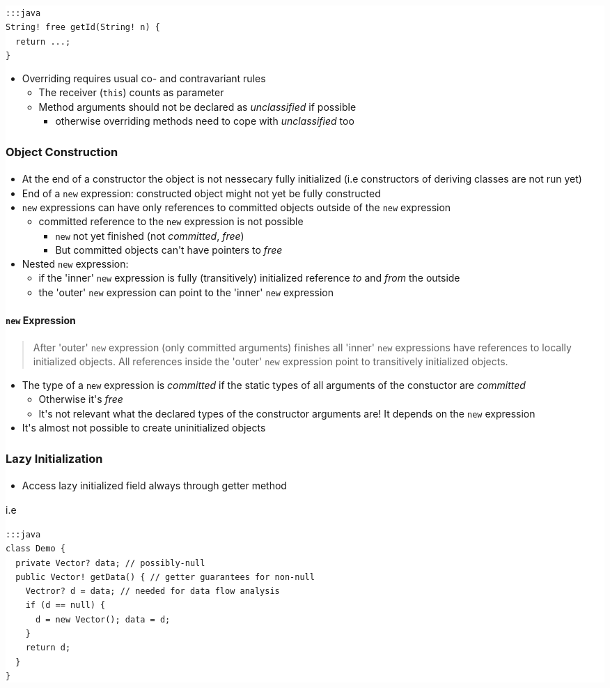     :::java
    String! free getId(String! n) {
      return ...;
    }

- Overriding requires usual co- and contravariant rules
    - The receiver (`this`) counts as parameter
    - Method arguments should not be declared as *unclassified* if possible
        - otherwise overriding methods need to cope with *unclassified* too

### Object Construction

- At the end of a constructor the object is not nessecary fully initialized (i.e constructors of deriving classes are not run yet)
- End of a `new` expression: constructed object might not yet be fully constructed
- `new` expressions can have only references to committed objects outside of the `new` expression
    - committed reference to the `new` expression is not possible
        - `new` not yet finished (not *committed*, *free*)
        - But committed objects can't have pointers to *free*
- Nested `new` expression:
  - if the 'inner' `new` expression is fully (transitively) initialized reference *to* and *from* the outside
  - the 'outer' `new` expression can point to the 'inner' `new` expression

#### `new` Expression

> After 'outer' `new` expression (only committed arguments) finishes all 'inner' `new` expressions have references to locally initialized objects.
> All references inside the 'outer' `new` expression point to transitively initialized objects.

- The type of a `new` expression is *committed* if the static types of all arguments of the constuctor are *committed*
    - Otherwise it's *free*
    - It's not relevant what the declared types of the constructor arguments are! It depends on the `new` expression
- It's almost not possible to create uninitialized objects


### Lazy Initialization

- Access lazy initialized field always through getter method

i.e

    :::java
    class Demo {
      private Vector? data; // possibly-null
      public Vector! getData() { // getter guarantees for non-null
        Vectror? d = data; // needed for data flow analysis
        if (d == null) {
          d = new Vector(); data = d;
        }
        return d;
      }
    }

